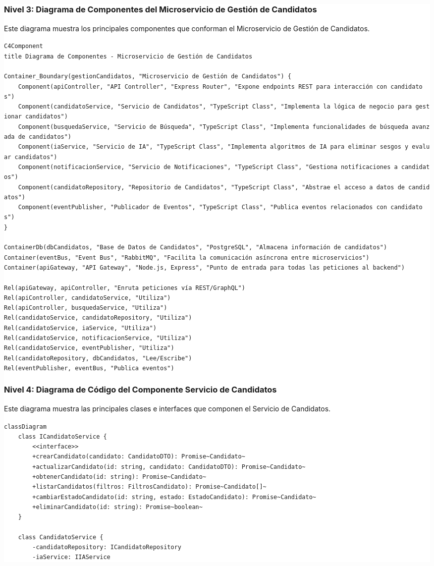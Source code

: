 ### Nivel 3: Diagrama de Componentes del Microservicio de Gestión de Candidatos

Este diagrama muestra los principales componentes que conforman el Microservicio de Gestión de Candidatos.

```mermaid
C4Component
title Diagrama de Componentes - Microservicio de Gestión de Candidatos

Container_Boundary(gestionCandidatos, "Microservicio de Gestión de Candidatos") {
    Component(apiController, "API Controller", "Express Router", "Expone endpoints REST para interacción con candidatos")
    Component(candidatoService, "Servicio de Candidatos", "TypeScript Class", "Implementa la lógica de negocio para gestionar candidatos")
    Component(busquedaService, "Servicio de Búsqueda", "TypeScript Class", "Implementa funcionalidades de búsqueda avanzada de candidatos")
    Component(iaService, "Servicio de IA", "TypeScript Class", "Implementa algoritmos de IA para eliminar sesgos y evaluar candidatos")
    Component(notificacionService, "Servicio de Notificaciones", "TypeScript Class", "Gestiona notificaciones a candidatos")
    Component(candidatoRepository, "Repositorio de Candidatos", "TypeScript Class", "Abstrae el acceso a datos de candidatos")
    Component(eventPublisher, "Publicador de Eventos", "TypeScript Class", "Publica eventos relacionados con candidatos")
}

ContainerDb(dbCandidatos, "Base de Datos de Candidatos", "PostgreSQL", "Almacena información de candidatos")
Container(eventBus, "Event Bus", "RabbitMQ", "Facilita la comunicación asíncrona entre microservicios")
Container(apiGateway, "API Gateway", "Node.js, Express", "Punto de entrada para todas las peticiones al backend")

Rel(apiGateway, apiController, "Enruta peticiones vía REST/GraphQL")
Rel(apiController, candidatoService, "Utiliza")
Rel(apiController, busquedaService, "Utiliza")
Rel(candidatoService, candidatoRepository, "Utiliza")
Rel(candidatoService, iaService, "Utiliza")
Rel(candidatoService, notificacionService, "Utiliza")
Rel(candidatoService, eventPublisher, "Utiliza")
Rel(candidatoRepository, dbCandidatos, "Lee/Escribe")
Rel(eventPublisher, eventBus, "Publica eventos")
```

### Nivel 4: Diagrama de Código del Componente Servicio de Candidatos

Este diagrama muestra las principales clases e interfaces que componen el Servicio de Candidatos.

```mermaid
classDiagram
    class ICandidatoService {
        <<interface>>
        +crearCandidato(candidato: CandidatoDTO): Promise~Candidato~
        +actualizarCandidato(id: string, candidato: CandidatoDTO): Promise~Candidato~
        +obtenerCandidato(id: string): Promise~Candidato~
        +listarCandidatos(filtros: FiltrosCandidato): Promise~Candidato[]~
        +cambiarEstadoCandidato(id: string, estado: EstadoCandidato): Promise~Candidato~
        +eliminarCandidato(id: string): Promise~boolean~
    }
    
    class CandidatoService {
        -candidatoRepository: ICandidatoRepository
        -iaService: IIAService
```